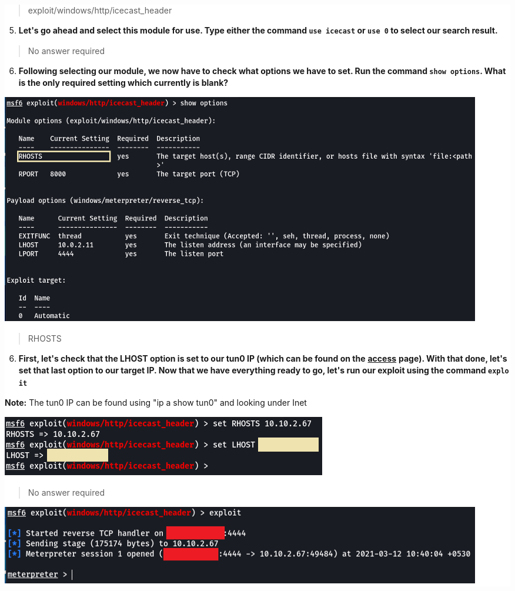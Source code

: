 > exploit/windows/http/icecast_header

5. **Let's go ahead and select this module for use. Type either the command `use icecast` or `use 0` to select our search result.**

> No answer required

6. **Following selecting our module, we now have to check what options we have to set. Run the command `show options`. What is the only required setting which currently is blank?**

![Exploit Settings](images/thm-ice/exploit-settings.png)

> RHOSTS

6. **First, let's check that the LHOST option is set to our tun0 IP (which can be found on the** [**access**](https://tryhackme.com/access) **page). With that done, let's set that last option to our target IP. Now that we have everything ready to go, let's run our exploit using the command `exploit`**

**Note:** The tun0 IP can be found using "ip a show tun0" and looking under Inet

![Changing Exploit Parameters|450](images/thm-ice/setting-exploit-parameters.png)

> No answer required

![Running Exploit on Target](images/thm-ice/running-exploit.png)
